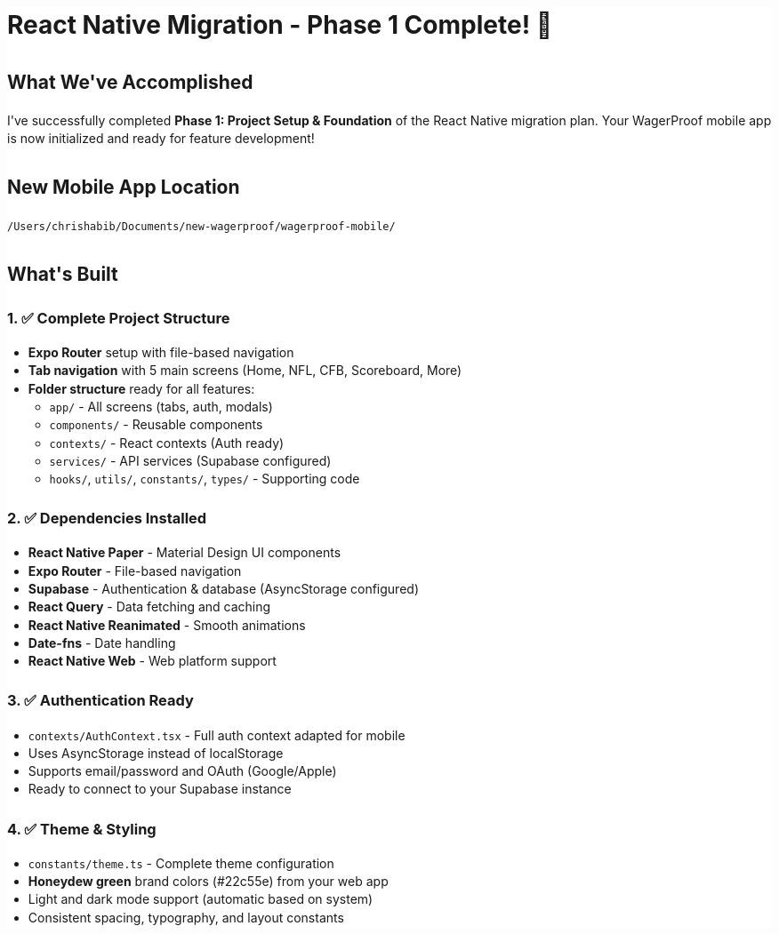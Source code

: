 # React Native Migration - Phase 1 Complete! 🎉

## What We've Accomplished

I've successfully completed **Phase 1: Project Setup & Foundation** of the React Native migration plan. Your WagerProof mobile app is now initialized and ready for feature development!

## New Mobile App Location

```
/Users/chrishabib/Documents/new-wagerproof/wagerproof-mobile/
```

## What's Built

### 1. ✅ Complete Project Structure

- **Expo Router** setup with file-based navigation
- **Tab navigation** with 5 main screens (Home, NFL, CFB, Scoreboard, More)
- **Folder structure** ready for all features:
  - `app/` - All screens (tabs, auth, modals)
  - `components/` - Reusable components
  - `contexts/` - React contexts (Auth ready)
  - `services/` - API services (Supabase configured)
  - `hooks/`, `utils/`, `constants/`, `types/` - Supporting code

### 2. ✅ Dependencies Installed

- **React Native Paper** - Material Design UI components
- **Expo Router** - File-based navigation
- **Supabase** - Authentication & database (AsyncStorage configured)
- **React Query** - Data fetching and caching
- **React Native Reanimated** - Smooth animations
- **Date-fns** - Date handling
- **React Native Web** - Web platform support

### 3. ✅ Authentication Ready

- `contexts/AuthContext.tsx` - Full auth context adapted for mobile
- Uses AsyncStorage instead of localStorage
- Supports email/password and OAuth (Google/Apple)
- Ready to connect to your Supabase instance

### 4. ✅ Theme & Styling

- `constants/theme.ts` - Complete theme configuration
- **Honeydew green** brand colors (#22c55e) from your web app
- Light and dark mode support (automatic based on system)
- Consistent spacing, typography, and layout constants
